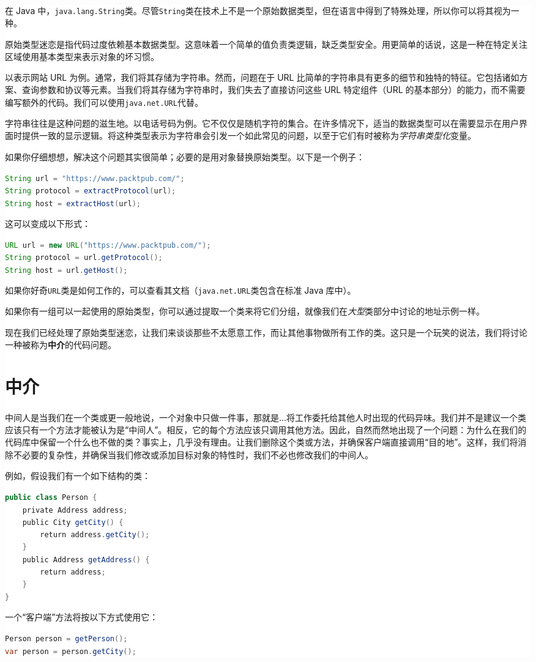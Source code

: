 在 Java 中，`java.lang.String`类。尽管`String`类在技术上不是一个原始数据类型，但在语言中得到了特殊处理，所以你可以将其视为一种。

原始类型迷恋是指代码过度依赖基本数据类型。这意味着一个简单的值负责类逻辑，缺乏类型安全。用更简单的话说，这是一种在特定关注区域使用基本类型来表示对象的坏习惯。

以表示网站 URL 为例。通常，我们将其存储为字符串。然而，问题在于 URL 比简单的字符串具有更多的细节和独特的特征。它包括诸如方案、查询参数和协议等元素。当我们将其存储为字符串时，我们失去了直接访问这些 URL 特定组件（URL 的基本部分）的能力，而不需要编写额外的代码。我们可以使用`java.net.URL`代替。

字符串往往是这种问题的滋生地。以电话号码为例。它不仅仅是随机字符的集合。在许多情况下，适当的数据类型可以在需要显示在用户界面时提供一致的显示逻辑。将这种类型表示为字符串会引发一个如此常见的问题，以至于它们有时被称为*字符串类型化*变量。

如果你仔细想想，解决这个问题其实很简单；必要的是用对象替换原始类型。以下是一个例子：

```java
String url = "https://www.packtpub.com/";
String protocol = extractProtocol(url);
String host = extractHost(url);
```

这可以变成以下形式：

```java
URL url = new URL("https://www.packtpub.com/");
String protocol = url.getProtocol();
String host = url.getHost();
```

如果你好奇`URL`类是如何工作的，可以查看其文档（`java.net.URL`类包含在标准 Java 库中）。

如果你有一组可以一起使用的原始类型，你可以通过提取一个类来将它们分组，就像我们在*大型*类部分中讨论的地址示例一样。

现在我们已经处理了原始类型迷恋，让我们来谈谈那些不太愿意工作，而让其他事物做所有工作的类。这只是一个玩笑的说法，我们将讨论一种被称为**中介**的代码问题。

# 中介

中间人是当我们在一个类或更一般地说，一个对象中只做一件事，那就是...将工作委托给其他人时出现的代码异味。我们并不是建议一个类应该只有一个方法才能被认为是“中间人”。相反，它的每个方法应该只调用其他方法。因此，自然而然地出现了一个问题：为什么在我们的代码库中保留一个什么也不做的类？事实上，几乎没有理由。让我们删除这个类或方法，并确保客户端直接调用“目的地”。这样，我们将消除不必要的复杂性，并确保当我们修改或添加目标对象的特性时，我们不必也修改我们的中间人。

例如，假设我们有一个如下结构的类：

```java
public class Person {
    private Address address;
    public City getCity() {
        return address.getCity();
    }
    public Address getAddress() {
        return address;
    }
}
```

一个“客户端”方法将按以下方式使用它：

```java
Person person = getPerson();
var person = person.getCity();
```
